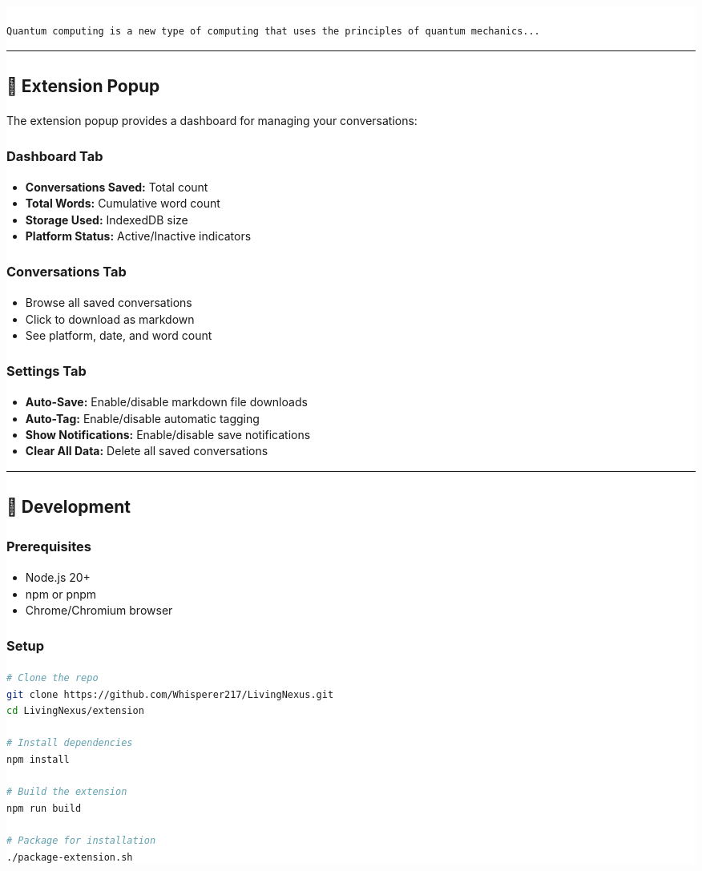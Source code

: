 ```markdown

Quantum computing is a new type of computing that uses the principles of quantum mechanics...
```

---

## 🎨 Extension Popup

The extension popup provides a dashboard for managing your conversations:

### Dashboard Tab
- **Conversations Saved:** Total count
- **Total Words:** Cumulative word count
- **Storage Used:** IndexedDB size
- **Platform Status:** Active/Inactive indicators

### Conversations Tab
- Browse all saved conversations
- Click to download as markdown
- See platform, date, and word count

### Settings Tab
- **Auto-Save:** Enable/disable markdown file downloads
- **Auto-Tag:** Enable/disable automatic tagging
- **Show Notifications:** Enable/disable save notifications
- **Clear All Data:** Delete all saved conversations

---

## 🔧 Development

### Prerequisites

- Node.js 20+
- npm or pnpm
- Chrome/Chromium browser

### Setup

```bash
# Clone the repo
git clone https://github.com/Whisperer217/LivingNexus.git
cd LivingNexus/extension

# Install dependencies
npm install

# Build the extension
npm run build

# Package for installation
./package-extension.sh
```
